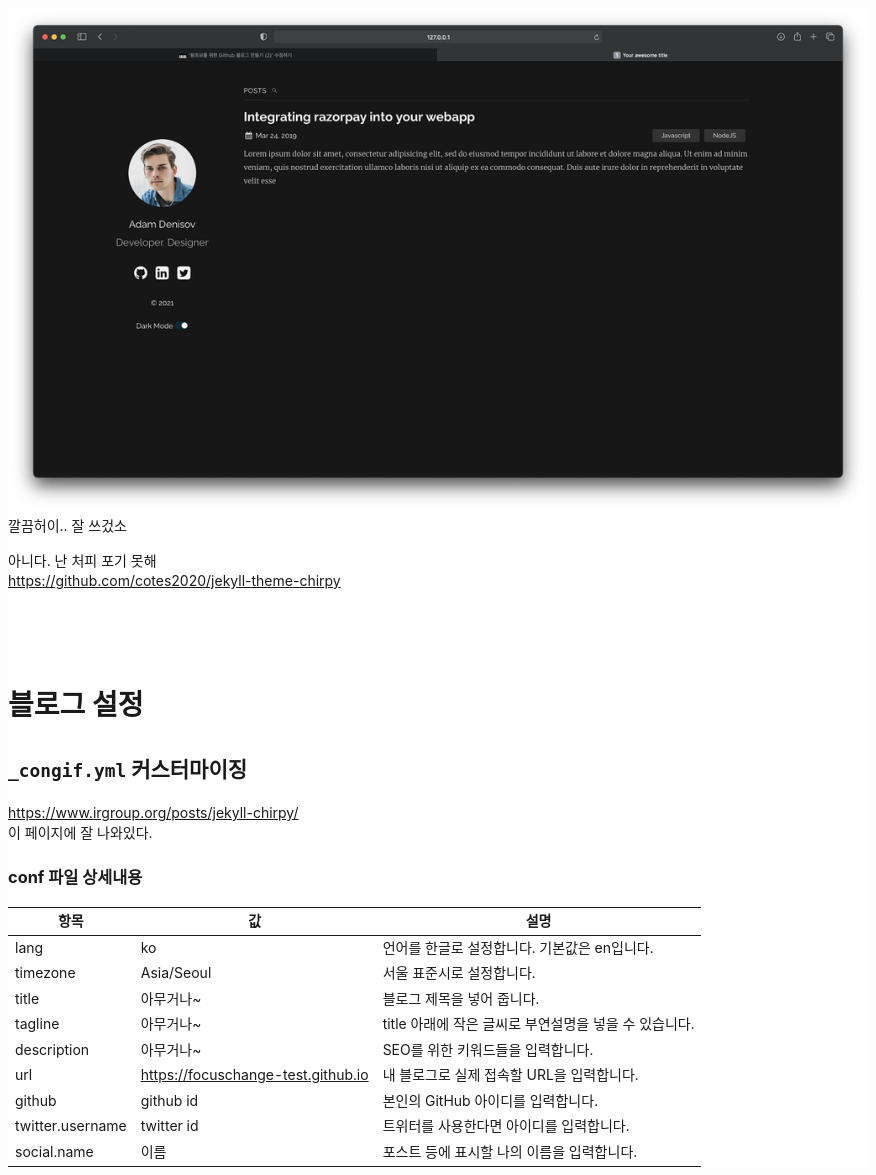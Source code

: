 ![local2](/assets/img/Github_blog/local2.png)
깔끔허이.. 잘 쓰겄소

아니다. 난 처피 포기 못해  
https://github.com/cotes2020/jekyll-theme-chirpy  







<br>
<br>


# 블로그 설정

##  ```_congif.yml``` 커스터마이징  
https://www.irgroup.org/posts/jekyll-chirpy/  
이 페이지에 잘 나와있다.

### conf 파일 상세내용
| 항목              | 값                                                      | 설명                                                                                           |
| ----------------- | -------------------------------------------------------- | ---------------------------------------------------------------------------------------------- |
| lang              | ko                                                       | 언어를 한글로 설정합니다. 기본값은 en입니다.                                                 |
| timezone          | Asia/Seoul                                               | 서울 표준시로 설정합니다.                                                                     |
| title             | 아무거나~                                               | 블로그 제목을 넣어 줍니다.                                                                 |
| tagline           | 아무거나~                                               | title 아래에 작은 글씨로 부연설명을 넣을 수 있습니다.                                         |
| description       | 아무거나~                                               | SEO를 위한 키워드들을 입력합니다.                                                             |
| url               | https://focuschange-test.github.io                       | 내 블로그로 실제 접속할 URL을 입력합니다.                                                     |
| github            | github id                                                | 본인의 GitHub 아이디를 입력합니다.                                                            |
| twitter.username | twitter id                                               | 트위터를 사용한다면 아이디를 입력합니다.                                                       |
| social.name       | 이름                                                     | 포스트 등에 표시할 나의 이름을 입력합니다.                                                     |